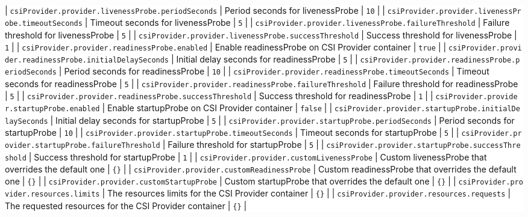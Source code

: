 | `csiProvider.provider.livenessProbe.periodSeconds`                       | Period seconds for livenessProbe                                                                                                                              | `10`                                          |
| `csiProvider.provider.livenessProbe.timeoutSeconds`                      | Timeout seconds for livenessProbe                                                                                                                             | `5`                                           |
| `csiProvider.provider.livenessProbe.failureThreshold`                    | Failure threshold for livenessProbe                                                                                                                           | `5`                                           |
| `csiProvider.provider.livenessProbe.successThreshold`                    | Success threshold for livenessProbe                                                                                                                           | `1`                                           |
| `csiProvider.provider.readinessProbe.enabled`                            | Enable readinessProbe on CSI Provider container                                                                                                               | `true`                                        |
| `csiProvider.provider.readinessProbe.initialDelaySeconds`                | Initial delay seconds for readinessProbe                                                                                                                      | `5`                                           |
| `csiProvider.provider.readinessProbe.periodSeconds`                      | Period seconds for readinessProbe                                                                                                                             | `10`                                          |
| `csiProvider.provider.readinessProbe.timeoutSeconds`                     | Timeout seconds for readinessProbe                                                                                                                            | `5`                                           |
| `csiProvider.provider.readinessProbe.failureThreshold`                   | Failure threshold for readinessProbe                                                                                                                          | `5`                                           |
| `csiProvider.provider.readinessProbe.successThreshold`                   | Success threshold for readinessProbe                                                                                                                          | `1`                                           |
| `csiProvider.provider.startupProbe.enabled`                              | Enable startupProbe on CSI Provider container                                                                                                                 | `false`                                       |
| `csiProvider.provider.startupProbe.initialDelaySeconds`                  | Initial delay seconds for startupProbe                                                                                                                        | `5`                                           |
| `csiProvider.provider.startupProbe.periodSeconds`                        | Period seconds for startupProbe                                                                                                                               | `10`                                          |
| `csiProvider.provider.startupProbe.timeoutSeconds`                       | Timeout seconds for startupProbe                                                                                                                              | `5`                                           |
| `csiProvider.provider.startupProbe.failureThreshold`                     | Failure threshold for startupProbe                                                                                                                            | `5`                                           |
| `csiProvider.provider.startupProbe.successThreshold`                     | Success threshold for startupProbe                                                                                                                            | `1`                                           |
| `csiProvider.provider.customLivenessProbe`                               | Custom livenessProbe that overrides the default one                                                                                                           | `{}`                                          |
| `csiProvider.provider.customReadinessProbe`                              | Custom readinessProbe that overrides the default one                                                                                                          | `{}`                                          |
| `csiProvider.provider.customStartupProbe`                                | Custom startupProbe that overrides the default one                                                                                                            | `{}`                                          |
| `csiProvider.provider.resources.limits`                                  | The resources limits for the CSI Provider container                                                                                                           | `{}`                                          |
| `csiProvider.provider.resources.requests`                                | The requested resources for the CSI Provider container                                                                                                        | `{}`                                          |
